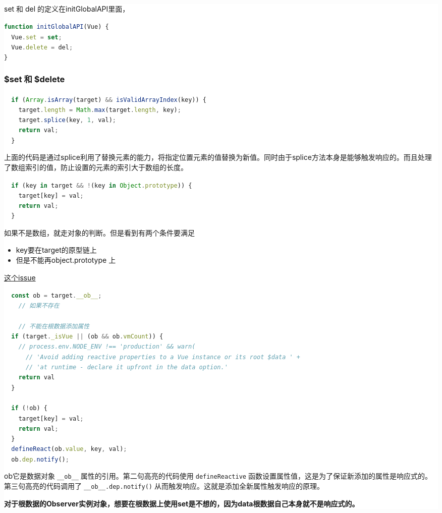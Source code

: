 set 和 del 的定义在initGlobalAPI里面，

```javascript
function initGlobalAPI(Vue) {
  Vue.set = set;
  Vue.delete = del;
}
```



### \$set 和 $delete

```javascript
  if (Array.isArray(target) && isValidArrayIndex(key)) {
    target.length = Math.max(target.length, key);
    target.splice(key, 1, val);
    return val;
  }
```

上面的代码是通过splice利用了替换元素的能力，将指定位置元素的值替换为新值。同时由于splice方法本身是能够触发响应的。而且处理了数组索引的值，防止设置的元素的索引大于数组的长度。



```javascript
  if (key in target && !(key in Object.prototype)) {
    target[key] = val;
    return val;
  }
```

如果不是数组，就走对象的判断。但是看到有两个条件要满足

* key要在target的原型链上
* 但是不能再object.prototype 上

[这个issue](https://github.com/vuejs/vue/issues/6845)



```javascript
  const ob = target.__ob__;
	// 如果不存在
	
	// 不能在根数据添加属性
  if (target._isVue || (ob && ob.vmCount)) {
    // process.env.NODE_ENV !== 'production' && warn(
      // 'Avoid adding reactive properties to a Vue instance or its root $data ' +
      // 'at runtime - declare it upfront in the data option.'
    return val
  }

  if (!ob) {
    target[key] = val;
    return val;
  }
  defineReact(ob.value, key, val);
  ob.dep.notify();
```

ob它是数据对象 `__ob__` 属性的引用。第二句高亮的代码使用 `defineReactive` 函数设置属性值，这是为了保证新添加的属性是响应式的。第三句高亮的代码调用了 `__ob__.dep.notify()` 从而触发响应。这就是添加全新属性触发响应的原理。

**对于根数据的Observer实例对象，想要在根数据上使用set是不想的，因为data根数据自己本身就不是响应式的。**

